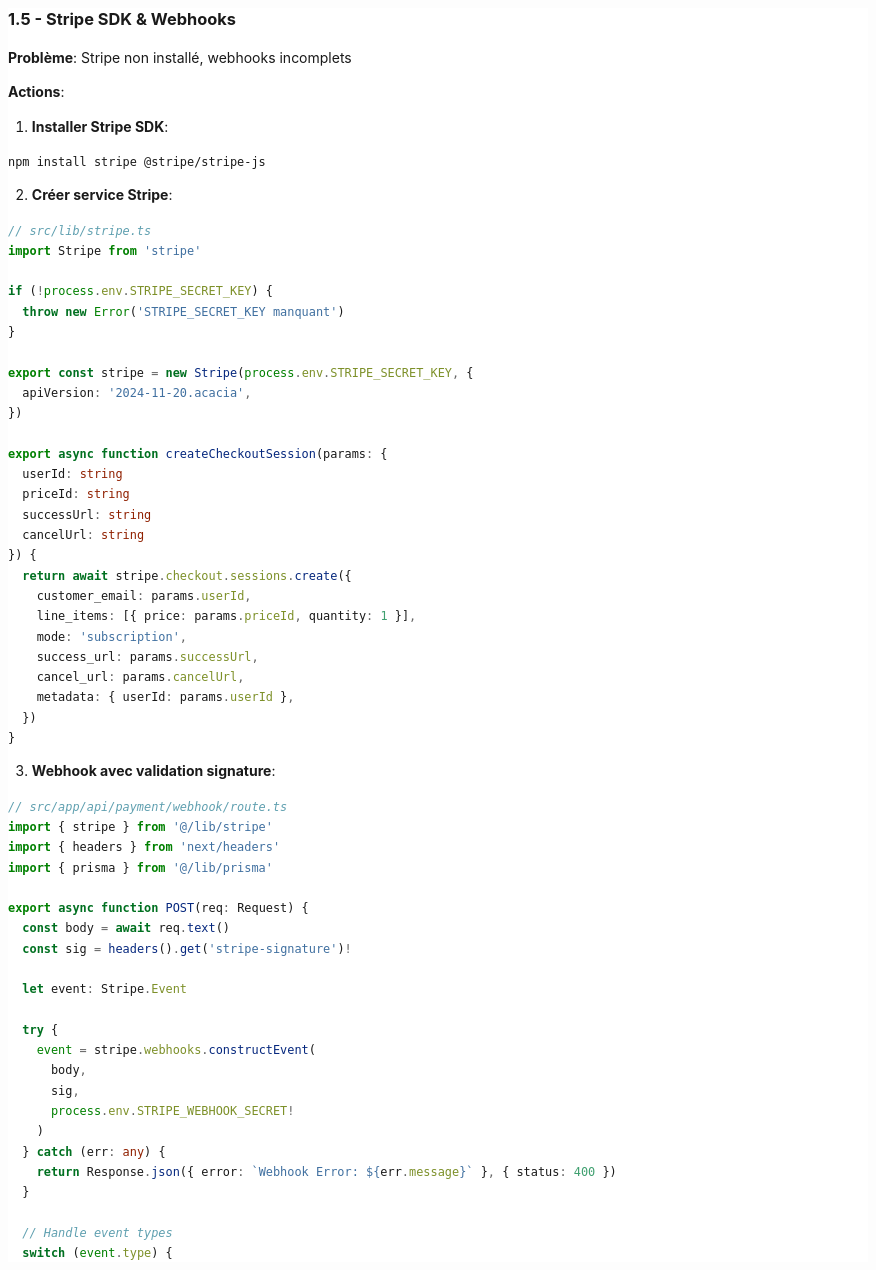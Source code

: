 ### 1.5 - Stripe SDK & Webhooks

**Problème**: Stripe non installé, webhooks incomplets

**Actions**:

1. **Installer Stripe SDK**:
```bash
npm install stripe @stripe/stripe-js
```

2. **Créer service Stripe**:
```typescript
// src/lib/stripe.ts
import Stripe from 'stripe'

if (!process.env.STRIPE_SECRET_KEY) {
  throw new Error('STRIPE_SECRET_KEY manquant')
}

export const stripe = new Stripe(process.env.STRIPE_SECRET_KEY, {
  apiVersion: '2024-11-20.acacia',
})

export async function createCheckoutSession(params: {
  userId: string
  priceId: string
  successUrl: string
  cancelUrl: string
}) {
  return await stripe.checkout.sessions.create({
    customer_email: params.userId,
    line_items: [{ price: params.priceId, quantity: 1 }],
    mode: 'subscription',
    success_url: params.successUrl,
    cancel_url: params.cancelUrl,
    metadata: { userId: params.userId },
  })
}
```

3. **Webhook avec validation signature**:
```typescript
// src/app/api/payment/webhook/route.ts
import { stripe } from '@/lib/stripe'
import { headers } from 'next/headers'
import { prisma } from '@/lib/prisma'

export async function POST(req: Request) {
  const body = await req.text()
  const sig = headers().get('stripe-signature')!

  let event: Stripe.Event

  try {
    event = stripe.webhooks.constructEvent(
      body,
      sig,
      process.env.STRIPE_WEBHOOK_SECRET!
    )
  } catch (err: any) {
    return Response.json({ error: `Webhook Error: ${err.message}` }, { status: 400 })
  }

  // Handle event types
  switch (event.type) {
```